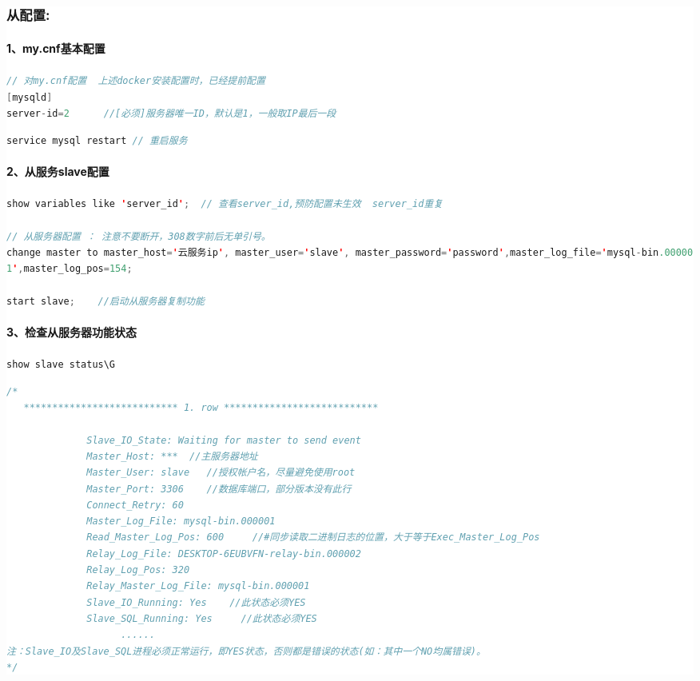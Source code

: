 

###  **从配置:**  

#### **1、my.cnf基本配置**

```java
// 对my.cnf配置  上述docker安装配置时，已经提前配置
[mysqld]
server-id=2      //[必须]服务器唯一ID，默认是1，一般取IP最后一段
```



```java
service mysql restart // 重启服务
```

 

#### **2、从服务slave配置** 

```java
show variables like 'server_id';  // 查看server_id,预防配置未生效  server_id重复

// 从服务器配置 ： 注意不要断开，308数字前后无单引号。
change master to master_host='云服务ip', master_user='slave', master_password='password',master_log_file='mysql-bin.000001',master_log_pos=154;

start slave;    //启动从服务器复制功能
```



#### 3、检查从服务器功能状态

```java
show slave status\G
```



```java
/*
   *************************** 1. row ***************************

              Slave_IO_State: Waiting for master to send event
              Master_Host: ***  //主服务器地址
              Master_User: slave   //授权帐户名，尽量避免使用root
              Master_Port: 3306    //数据库端口，部分版本没有此行
              Connect_Retry: 60
              Master_Log_File: mysql-bin.000001
              Read_Master_Log_Pos: 600     //#同步读取二进制日志的位置，大于等于Exec_Master_Log_Pos
              Relay_Log_File: DESKTOP-6EUBVFN-relay-bin.000002
              Relay_Log_Pos: 320
              Relay_Master_Log_File: mysql-bin.000001
              Slave_IO_Running: Yes    //此状态必须YES
              Slave_SQL_Running: Yes     //此状态必须YES
                    ......
注：Slave_IO及Slave_SQL进程必须正常运行，即YES状态，否则都是错误的状态(如：其中一个NO均属错误)。
*/
```
